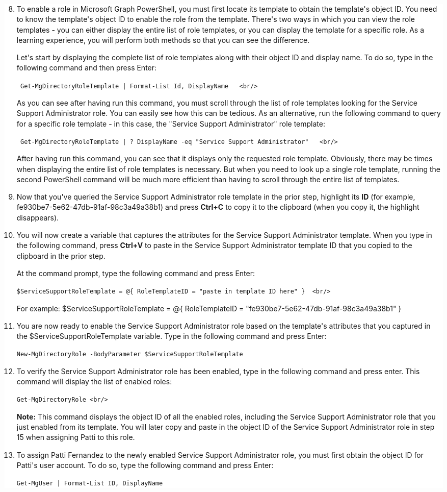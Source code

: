 8. To enable a role in Microsoft Graph PowerShell, you must first locate its template to obtain the template's object ID. You need to know the template's object ID to enable the role from the template. There's two ways in which you can view the role templates - you can either display the entire list of role templates, or you can display the template for a specific role. As a learning experience, you will perform both methods so that you can see the difference. <br/>

	Let's start by displaying the complete list of role templates along with their object ID and display name. To do so, type in the following command and then press Enter: <br/>

		Get-MgDirectoryRoleTemplate | Format-List Id, DisplayName   <br/>

	As you can see after having run this command, you must scroll through the list of role templates looking for the Service Support Administrator role. You can easily see how this can be tedious. As an alternative, run the following command to query for a specific role template - in this case, the "Service Support Administrator" role template: <br/>

 		Get-MgDirectoryRoleTemplate | ? DisplayName -eq "Service Support Administrator"   <br/>

	After having run this command, you can see that it displays only the requested role template. Obviously, there may be times when displaying the entire list of role templates is necessary. But when you need to look up a single role template, running the second PowerShell command will be much more efficient than having to scroll through the entire list of templates.
	
9. Now that you've queried the Service Support Administrator role template in the prior step, highlight its **ID** (for example, fe930be7-5e62-47db-91af-98c3a49a38b1) and press **Ctrl+C** to copy it to the clipboard (when you copy it, the highlight disappears).

10. You will now create a variable that captures the attributes for the Service Support Administrator template. When you type in the following command, press **Ctrl+V** to paste in the Service Support Administrator template ID that you copied to the clipboard in the prior step. <br/>

	At the command prompt, type the following command and press Enter: <br/>

		$ServiceSupportRoleTemplate = @{ RoleTemplateID = "paste in template ID here" }  <br/>

	For example: $ServiceSupportRoleTemplate = @{ RoleTemplateID = "fe930be7-5e62-47db-91af-98c3a49a38b1" }

11. You are now ready to enable the Service Support Administrator role based on the template's attributes that you captured in the $ServiceSupportRoleTemplate variable. Type in the following command and press Enter:  <br/>

		New-MgDirectoryRole -BodyParameter $ServiceSupportRoleTemplate

12. To verify the Service Support Administrator role has been enabled, type in the following command and press enter. This command will display the list of enabled roles:  <br/>
			
		Get-MgDirectoryRole	<br/>

	**Note:** This command displays the object ID of all the enabled roles, including the Service Support Administrator role that you just enabled from its template. You will later copy and paste in the object ID of the Service Support Administrator role in step 15 when assigning Patti to this role.

13. To assign Patti Fernandez to the newly enabled Service Support Administrator role, you must first obtain the object ID for Patti's user account. To do so, type the following command and press Enter: <br/>

		Get-MgUser | Format-List ID, DisplayName
